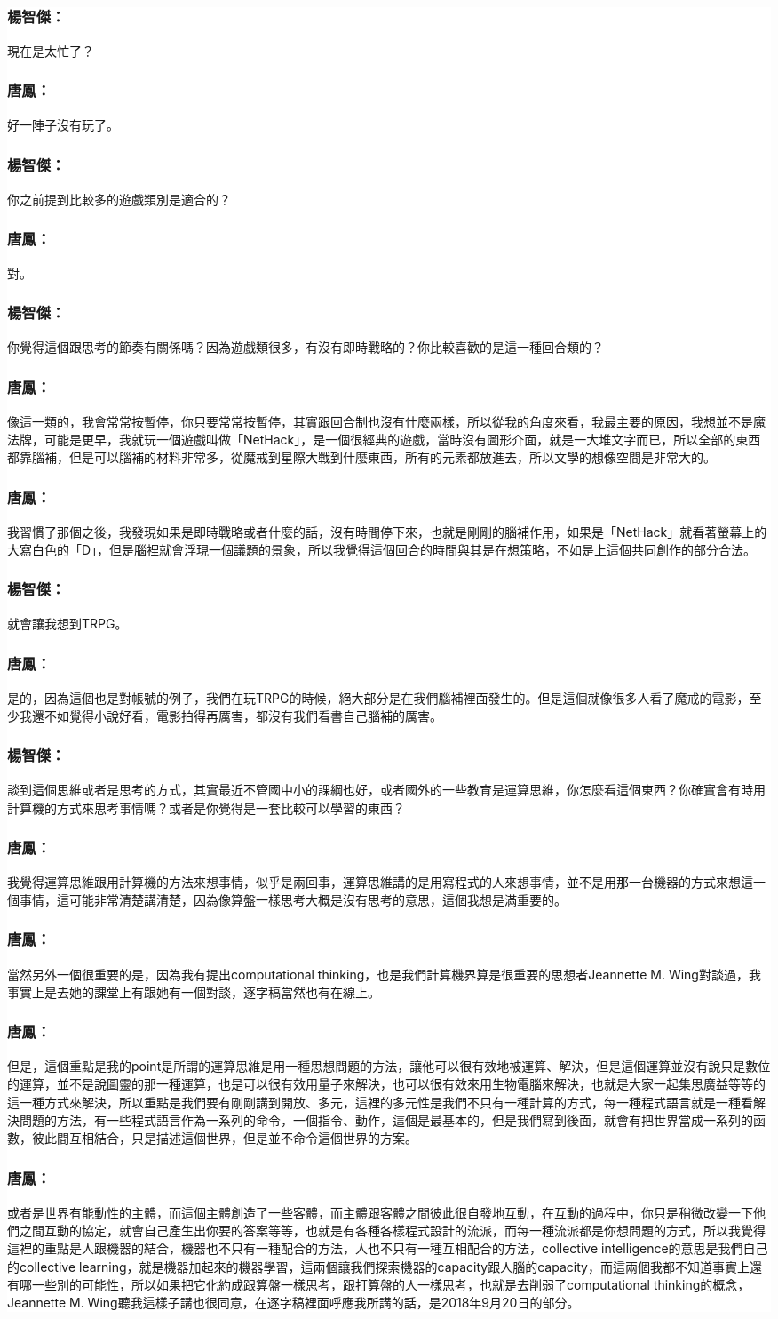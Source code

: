 ### 楊智傑：
現在是太忙了？

### 唐鳳：
好一陣子沒有玩了。

### 楊智傑：
你之前提到比較多的遊戲類別是適合的？

### 唐鳳：
對。

### 楊智傑：
你覺得這個跟思考的節奏有關係嗎？因為遊戲類很多，有沒有即時戰略的？你比較喜歡的是這一種回合類的？

### 唐鳳：
像這一類的，我會常常按暫停，你只要常常按暫停，其實跟回合制也沒有什麼兩樣，所以從我的角度來看，我最主要的原因，我想並不是魔法牌，可能是更早，我就玩一個遊戲叫做「NetHack」，是一個很經典的遊戲，當時沒有圖形介面，就是一大堆文字而已，所以全部的東西都靠腦補，但是可以腦補的材料非常多，從魔戒到星際大戰到什麼東西，所有的元素都放進去，所以文學的想像空間是非常大的。

### 唐鳳：
我習慣了那個之後，我發現如果是即時戰略或者什麼的話，沒有時間停下來，也就是剛剛的腦補作用，如果是「NetHack」就看著螢幕上的大寫白色的「D」，但是腦裡就會浮現一個議題的景象，所以我覺得這個回合的時間與其是在想策略，不如是上這個共同創作的部分合法。

### 楊智傑：
就會讓我想到TRPG。

### 唐鳳：
是的，因為這個也是對帳號的例子，我們在玩TRPG的時候，絕大部分是在我們腦補裡面發生的。但是這個就像很多人看了魔戒的電影，至少我還不如覺得小說好看，電影拍得再厲害，都沒有我們看書自己腦補的厲害。

### 楊智傑：
談到這個思維或者是思考的方式，其實最近不管國中小的課綱也好，或者國外的一些教育是運算思維，你怎麼看這個東西？你確實會有時用計算機的方式來思考事情嗎？或者是你覺得是一套比較可以學習的東西？

### 唐鳳：
我覺得運算思維跟用計算機的方法來想事情，似乎是兩回事，運算思維講的是用寫程式的人來想事情，並不是用那一台機器的方式來想這一個事情，這可能非常清楚講清楚，因為像算盤一樣思考大概是沒有思考的意思，這個我想是滿重要的。

### 唐鳳：
當然另外一個很重要的是，因為我有提出computational thinking，也是我們計算機界算是很重要的思想者Jeannette M. Wing對談過，我事實上是去她的課堂上有跟她有一個對談，逐字稿當然也有在線上。

### 唐鳳：
但是，這個重點是我的point是所謂的運算思維是用一種思想問題的方法，讓他可以很有效地被運算、解決，但是這個運算並沒有說只是數位的運算，並不是說圖靈的那一種運算，也是可以很有效用量子來解決，也可以很有效來用生物電腦來解決，也就是大家一起集思廣益等等的這一種方式來解決，所以重點是我們要有剛剛講到開放、多元，這裡的多元性是我們不只有一種計算的方式，每一種程式語言就是一種看解決問題的方法，有一些程式語言作為一系列的命令，一個指令、動作，這個是最基本的，但是我們寫到後面，就會有把世界當成一系列的函數，彼此間互相結合，只是描述這個世界，但是並不命令這個世界的方案。

### 唐鳳：
或者是世界有能動性的主體，而這個主體創造了一些客體，而主體跟客體之間彼此很自發地互動，在互動的過程中，你只是稍微改變一下他們之間互動的協定，就會自己產生出你要的答案等等，也就是有各種各樣程式設計的流派，而每一種流派都是你想問題的方式，所以我覺得這裡的重點是人跟機器的結合，機器也不只有一種配合的方法，人也不只有一種互相配合的方法，collective intelligence的意思是我們自己的collective learning，就是機器加起來的機器學習，這兩個讓我們探索機器的capacity跟人腦的capacity，而這兩個我都不知道事實上還有哪一些別的可能性，所以如果把它化約成跟算盤一樣思考，跟打算盤的人一樣思考，也就是去削弱了computational thinking的概念，Jeannette M. Wing聽我這樣子講也很同意，在逐字稿裡面呼應我所講的話，是2018年9月20日的部分。
